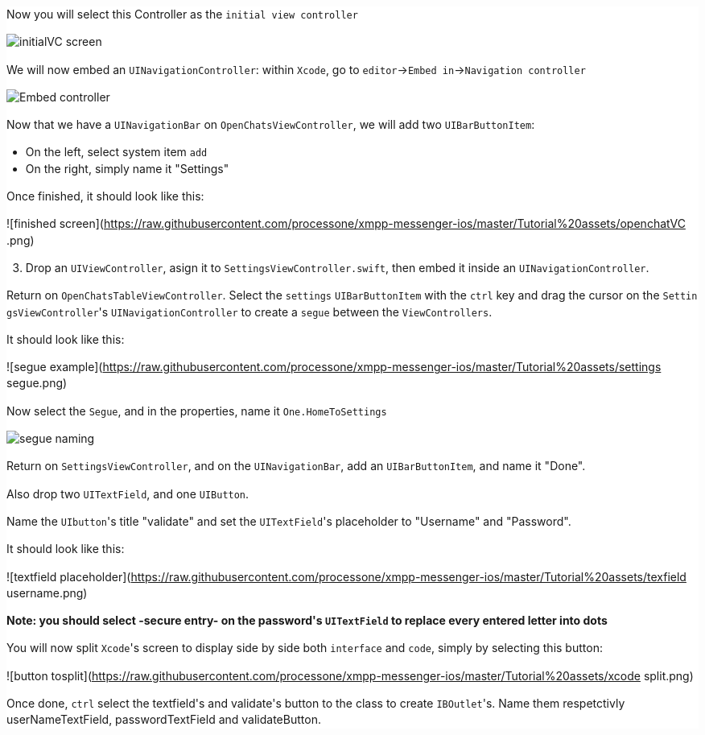 Now you will select this Controller as the ```initial view controller```

![initialVC screen](https://raw.githubusercontent.com/processone/xmpp-messenger-ios/master/Tutorial%20assets/initial_VC.png)

We will now embed an ```UINavigationController```: within ```Xcode```, go to ```editor```->```Embed in```->```Navigation controller```

![Embed controller](https://raw.githubusercontent.com/processone/xmpp-messenger-ios/master/Tutorial%20assets/embed.png)

Now that we have a ```UINavigationBar``` on ```OpenChatsViewController```, we will add two ```UIBarButtonItem```:

- On the left, select system item ```add```
- On the right, simply name it "Settings"

Once finished, it should look like this:

![finished screen](https://raw.githubusercontent.com/processone/xmpp-messenger-ios/master/Tutorial%20assets/openchatVC .png)

3. Drop an ```UIViewController```, asign it to ```SettingsViewController.swift```, then embed it inside an ```UINavigationController```.

Return on ```OpenChatsTableViewController```. Select the ```settings``` ```UIBarButtonItem``` with the ```ctrl``` key and drag the cursor on the ```SettingsViewController```'s ```UINavigationController``` to create a ```segue``` between the ```ViewControllers```.

It should look like this:

![segue example](https://raw.githubusercontent.com/processone/xmpp-messenger-ios/master/Tutorial%20assets/settings segue.png)

Now select the ```Segue```, and in the properties, name it ```One.HomeToSettings```

![segue naming](https://raw.githubusercontent.com/processone/xmpp-messenger-ios/master/Tutorial%20assets/segue.png)

Return on ```SettingsViewController```, and on the ```UINavigationBar```, add an ```UIBarButtonItem```, and name it "Done".

Also drop two ```UITextField```, and one ```UIButton```.

Name the ```UIbutton```'s title "validate" and set the ```UITextField```'s placeholder to "Username" and "Password".

It should look like this:

![textfield placeholder](https://raw.githubusercontent.com/processone/xmpp-messenger-ios/master/Tutorial%20assets/texfield username.png)

**Note: you should select -secure entry- on the password's ```UITextField``` to replace every entered letter into dots**


You will now split ```Xcode```'s screen to display side by side both ```interface``` and ```code```, simply by selecting this button:

![button tosplit](https://raw.githubusercontent.com/processone/xmpp-messenger-ios/master/Tutorial%20assets/xcode split.png)

Once done, ```ctrl``` select the textfield's and validate's button to the class to create ```IBOutlet```'s. Name them respetctivly userNameTextField, passwordTextField and validateButton.
